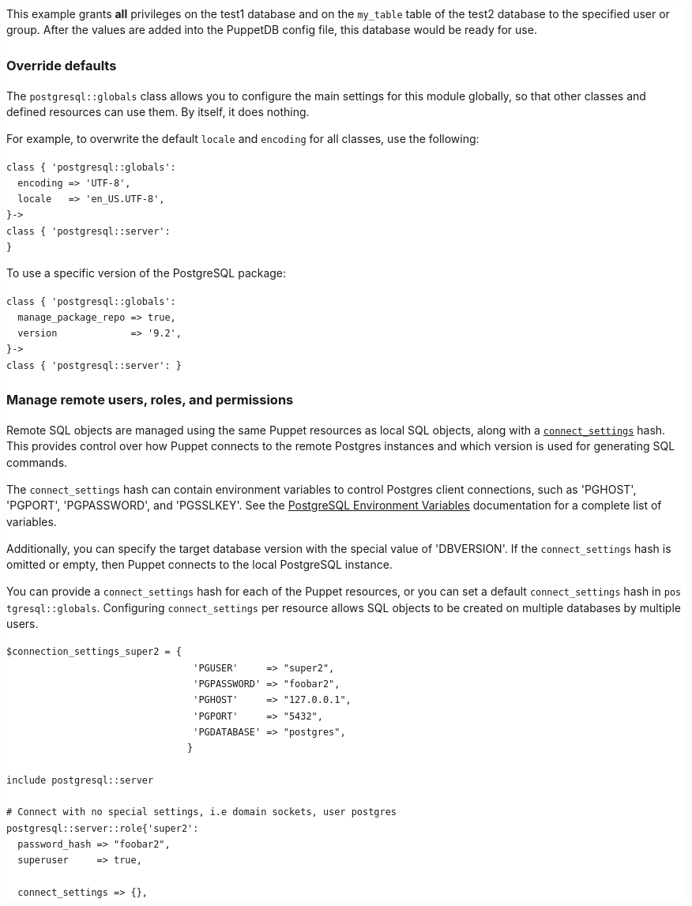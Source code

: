 ```puppet
```

This example grants **all** privileges on the test1 database and on the `my_table` table of the test2 database to the specified user or group. After the values are added into the PuppetDB config file, this database would be ready for use.

### Override defaults

The `postgresql::globals` class allows you to configure the main settings for this module globally, so that other classes and defined resources can use them. By itself, it does nothing.

For example, to overwrite the default `locale` and `encoding` for all classes, use the following:

```puppet
class { 'postgresql::globals':
  encoding => 'UTF-8',
  locale   => 'en_US.UTF-8',
}->
class { 'postgresql::server':
}
```

To use a specific version of the PostgreSQL package:

```puppet
class { 'postgresql::globals':
  manage_package_repo => true,
  version             => '9.2',
}->
class { 'postgresql::server': }
```

### Manage remote users, roles, and permissions

Remote SQL objects are managed using the same Puppet resources as local SQL objects, along with a [`connect_settings`](#connect_settings) hash. This provides control over how Puppet connects to the remote Postgres instances and which version is used for generating SQL commands.

The `connect_settings` hash can contain environment variables to control Postgres client connections, such as 'PGHOST', 'PGPORT', 'PGPASSWORD', and 'PGSSLKEY'. See the [PostgreSQL Environment Variables](http://www.postgresql.org/docs/9.4/static/libpq-envars.html)  documentation for a complete list of variables.

Additionally, you can specify the target database version with the special value of 'DBVERSION'. If the `connect_settings` hash is omitted or empty, then Puppet connects to the local PostgreSQL instance.

You can provide a `connect_settings` hash for each of the Puppet resources, or you can set a default `connect_settings` hash in `postgresql::globals`. Configuring `connect_settings` per resource allows SQL objects to be created on multiple databases by multiple users.

```puppet
$connection_settings_super2 = {
                                 'PGUSER'     => "super2",
                                 'PGPASSWORD' => "foobar2",
                                 'PGHOST'     => "127.0.0.1",
                                 'PGPORT'     => "5432",
                                 'PGDATABASE' => "postgres",
                                }

include postgresql::server

# Connect with no special settings, i.e domain sockets, user postgres
postgresql::server::role{'super2':
  password_hash => "foobar2",
  superuser     => true,

  connect_settings => {},
```